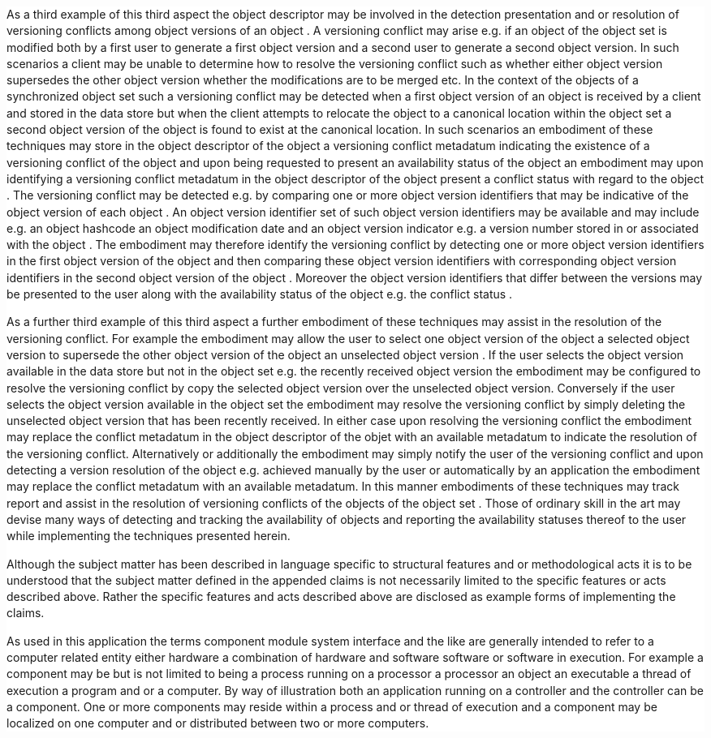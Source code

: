 As a third example of this third aspect the object descriptor may be involved in the detection presentation and or resolution of versioning conflicts among object versions of an object . A versioning conflict may arise e.g. if an object of the object set is modified both by a first user to generate a first object version and a second user to generate a second object version. In such scenarios a client may be unable to determine how to resolve the versioning conflict such as whether either object version supersedes the other object version whether the modifications are to be merged etc. In the context of the objects of a synchronized object set such a versioning conflict may be detected when a first object version of an object is received by a client and stored in the data store but when the client attempts to relocate the object to a canonical location within the object set a second object version of the object is found to exist at the canonical location. In such scenarios an embodiment of these techniques may store in the object descriptor of the object a versioning conflict metadatum indicating the existence of a versioning conflict of the object and upon being requested to present an availability status of the object an embodiment may upon identifying a versioning conflict metadatum in the object descriptor of the object present a conflict status with regard to the object . The versioning conflict may be detected e.g. by comparing one or more object version identifiers that may be indicative of the object version of each object . An object version identifier set of such object version identifiers may be available and may include e.g. an object hashcode an object modification date and an object version indicator e.g. a version number stored in or associated with the object . The embodiment may therefore identify the versioning conflict by detecting one or more object version identifiers in the first object version of the object and then comparing these object version identifiers with corresponding object version identifiers in the second object version of the object . Moreover the object version identifiers that differ between the versions may be presented to the user along with the availability status of the object e.g. the conflict status .

As a further third example of this third aspect a further embodiment of these techniques may assist in the resolution of the versioning conflict. For example the embodiment may allow the user to select one object version of the object a selected object version to supersede the other object version of the object an unselected object version . If the user selects the object version available in the data store but not in the object set e.g. the recently received object version the embodiment may be configured to resolve the versioning conflict by copy the selected object version over the unselected object version. Conversely if the user selects the object version available in the object set the embodiment may resolve the versioning conflict by simply deleting the unselected object version that has been recently received. In either case upon resolving the versioning conflict the embodiment may replace the conflict metadatum in the object descriptor of the objet with an available metadatum to indicate the resolution of the versioning conflict. Alternatively or additionally the embodiment may simply notify the user of the versioning conflict and upon detecting a version resolution of the object e.g. achieved manually by the user or automatically by an application the embodiment may replace the conflict metadatum with an available metadatum. In this manner embodiments of these techniques may track report and assist in the resolution of versioning conflicts of the objects of the object set . Those of ordinary skill in the art may devise many ways of detecting and tracking the availability of objects and reporting the availability statuses thereof to the user while implementing the techniques presented herein.

Although the subject matter has been described in language specific to structural features and or methodological acts it is to be understood that the subject matter defined in the appended claims is not necessarily limited to the specific features or acts described above. Rather the specific features and acts described above are disclosed as example forms of implementing the claims.

As used in this application the terms component module system interface and the like are generally intended to refer to a computer related entity either hardware a combination of hardware and software software or software in execution. For example a component may be but is not limited to being a process running on a processor a processor an object an executable a thread of execution a program and or a computer. By way of illustration both an application running on a controller and the controller can be a component. One or more components may reside within a process and or thread of execution and a component may be localized on one computer and or distributed between two or more computers.
